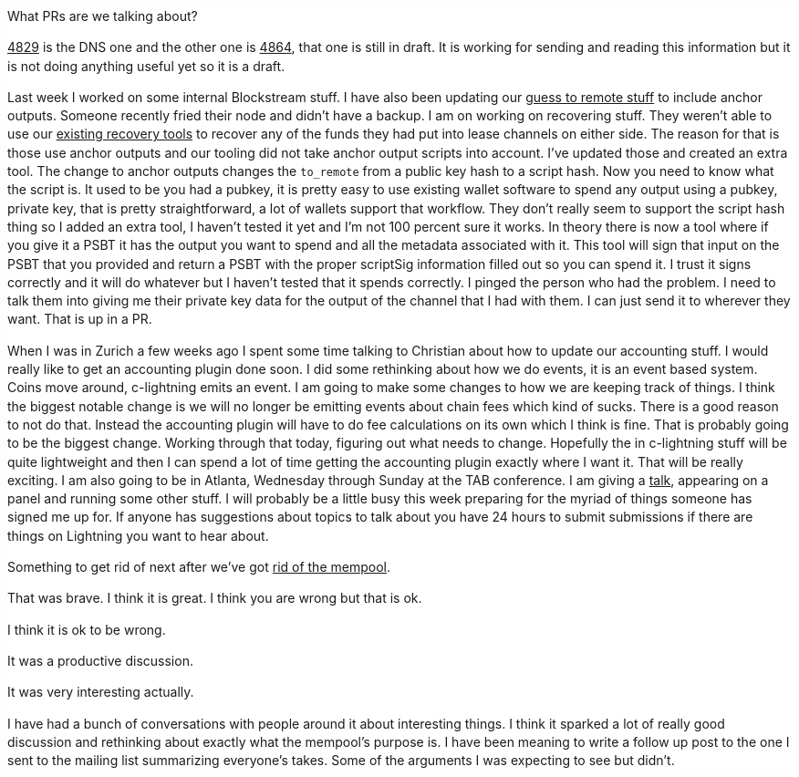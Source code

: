 What PRs are we talking about?

[4829](https://github.com/ElementsProject/lightning/pull/4829) is the DNS one and the other one is [4864](https://github.com/ElementsProject/lightning/pull/4864), that one is still in draft. It is working for sending and reading this information but it is not doing anything useful yet so it is a draft.

Last week I worked on some internal Blockstream stuff. I have also been updating our [guess to remote stuff](https://github.com/ElementsProject/lightning/pull/4893) to include anchor outputs. Someone recently fried their node and didn’t have a backup. I am on working on recovering stuff. They weren’t able to use our [existing recovery tools](https://lightning.readthedocs.io/BACKUP.html) to recover any of the funds they had put into lease channels on either side. The reason for that is those use anchor outputs and our tooling did not take anchor output scripts into account. I’ve updated those and created an extra tool. The change to anchor outputs changes the `to_remote` from a public key hash to a script hash. Now you need to know what the script is. It used to be you had a pubkey, it is pretty easy to use existing wallet software to spend any output using a pubkey, private key, that is pretty straightforward, a lot of wallets support that workflow. They don’t really seem to support the script hash thing so I added an extra tool, I haven’t tested it yet and I’m not 100 percent sure it works. In theory there is now a tool where if you give it a PSBT it has the output you want to spend and all the metadata associated with it. This tool will sign that input on the PSBT that you provided and return a PSBT with the proper scriptSig information filled out so you can spend it. I trust it signs correctly and it will do whatever but I haven’t tested that it spends correctly. I pinged the person who had the problem. I need to talk them into giving me their private key data for the output of the channel that I had with them. I can just send it to wherever they want. That is up in a PR.

When I was in Zurich a few weeks ago I spent some time talking to Christian about how to update our accounting stuff. I would really like to get an accounting plugin done soon. I did some rethinking about how we do events, it is an event based system. Coins move around, c-lightning emits an event. I am going to make some changes to how we are keeping track of things. I think the biggest notable change is we will no longer be emitting events about chain fees which kind of sucks. There is a good reason to not do that. Instead the accounting plugin will have to do fee calculations on its own which I think is fine. That is probably going to be the biggest change. Working through that today, figuring out what needs to change. Hopefully the in c-lightning stuff will be quite lightweight and then I can spend a lot of time getting the accounting plugin exactly where I want it. That will be really exciting. I am also going to be in Atlanta, Wednesday through Sunday at the TAB conference. I am giving a [talk](https://www.youtube.com/watch?v=mVihRFrbsbc&t=6470s), appearing on a panel and running some other stuff. I will probably be a little busy this week preparing for the myriad of things someone has signed me up for. If anyone has suggestions about topics to talk about you have 24 hours to submit submissions if there are things on Lightning you want to hear about.

Something to get rid of next after we’ve got [rid of the mempool](https://lists.linuxfoundation.org/pipermail/bitcoin-dev/2021-October/019572.html).

That was brave. I think it is great. I think you are wrong but that is ok.

I think it is ok to be wrong.

It was a productive discussion.

It was very interesting actually.

I have had a bunch of conversations with people around it about interesting things. I think it sparked a lot of really good discussion and rethinking about exactly what the mempool’s purpose is. I have been meaning to write a follow up post to the one I sent to the mailing list summarizing everyone’s takes. Some of the arguments I was expecting to see but didn’t.

